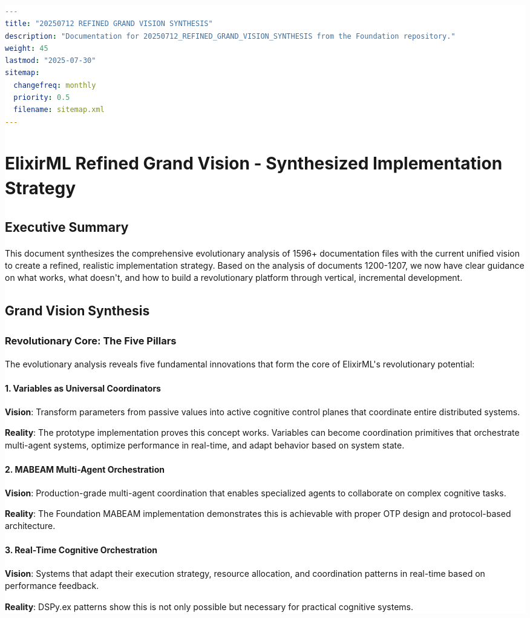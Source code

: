 ```yaml
---
title: "20250712 REFINED GRAND VISION SYNTHESIS"
description: "Documentation for 20250712_REFINED_GRAND_VISION_SYNTHESIS from the Foundation repository."
weight: 45
lastmod: "2025-07-30"
sitemap:
  changefreq: monthly
  priority: 0.5
  filename: sitemap.xml
---
```


# ElixirML Refined Grand Vision - Synthesized Implementation Strategy

## Executive Summary

This document synthesizes the comprehensive evolutionary analysis of 1596+ documentation files with the current unified vision to create a refined, realistic implementation strategy. Based on the analysis of documents 1200-1207, we now have clear guidance on what works, what doesn't, and how to build a revolutionary platform through vertical, incremental development.

## Grand Vision Synthesis

### Revolutionary Core: The Five Pillars

The evolutionary analysis reveals five fundamental innovations that form the core of ElixirML's revolutionary potential:

#### 1. Variables as Universal Coordinators
**Vision**: Transform parameters from passive values into active cognitive control planes that coordinate entire distributed systems.

**Reality**: The prototype implementation proves this concept works. Variables can become coordination primitives that orchestrate multi-agent systems, optimize performance in real-time, and adapt behavior based on system state.

#### 2. MABEAM Multi-Agent Orchestration  
**Vision**: Production-grade multi-agent coordination that enables specialized agents to collaborate on complex cognitive tasks.

**Reality**: The Foundation MABEAM implementation demonstrates this is achievable with proper OTP design and protocol-based architecture.

#### 3. Real-Time Cognitive Orchestration
**Vision**: Systems that adapt their execution strategy, resource allocation, and coordination patterns in real-time based on performance feedback.

**Reality**: DSPy.ex patterns show this is not only possible but necessary for practical cognitive systems.

